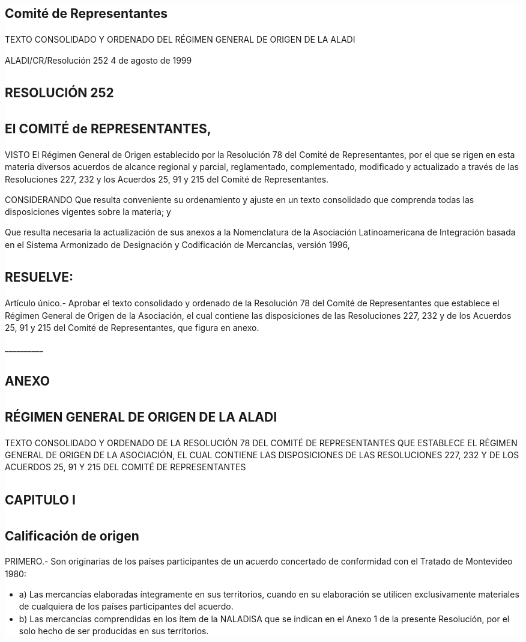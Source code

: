 
## Comité de Representantes

TEXTO CONSOLIDADO Y ORDENADO DEL RÉGIMEN GENERAL DE ORIGEN DE LA ALADI

ALADI/CR/Resolución 252 4 de agosto de 1999

## RESOLUCIÓN 252

## El COMITÉ de REPRESENTANTES,

VISTO    El  Régimen  General  de  Origen  establecido  por  la  Resolución  78  del Comité de Representantes, por el que se rigen en esta materia diversos acuerdos de alcance regional y parcial, reglamentado, complementado, modificado y actualizado a través  de  las  Resoluciones  227,  232  y  los  Acuerdos  25,  91  y  215  del  Comité  de Representantes.

CONSIDERANDO Que  resulta  conveniente  su  ordenamiento  y  ajuste  en  un texto consolidado que comprenda todas las disposiciones vigentes sobre la materia; y

Que resulta  necesaria  la  actualización  de  sus  anexos  a  la Nomenclatura de la Asociación Latinoamericana de Integración basada en el Sistema Armonizado de Designación y Codificación de Mercancías, versión 1996,

## RESUELVE:

Artículo único.- Aprobar el texto consolidado y ordenado de la Resolución 78 del Comité  de  Representantes  que  establece  el  Régimen  General  de  Origen  de  la Asociación, el cual contiene las disposiciones de las Resoluciones 227, 232 y de los Acuerdos 25, 91 y 215 del Comité de Representantes, que figura en anexo.

\_\_\_\_\_\_\_\_\_\_

## ANEXO

## RÉGIMEN GENERAL DE ORIGEN DE LA ALADI

TEXTO CONSOLIDADO Y ORDENADO DE LA RESOLUCIÓN 78 DEL COMITÉ DE  REPRESENTANTES  QUE  ESTABLECE  EL  RÉGIMEN GENERAL  DE  ORIGEN  DE  LA ASOCIACIÓN, EL CUAL CONTIENE LAS  DISPOSICIONES DE LAS  RESOLUCIONES 227, 232 Y DE LOS ACUERDOS 25, 91 Y 215 DEL COMITÉ DE REPRESENTANTES

## CAPITULO I

## Calificación de origen

PRIMERO.- Son originarias de los países participantes de un acuerdo concertado de conformidad con el Tratado de Montevideo 1980:

- a)  Las mercancías  elaboradas  íntegramente en sus territorios, cuando  en  su elaboración  se  utilicen  exclusivamente  materiales  de  cualquiera  de  los  países participantes del acuerdo.
- b) Las mercancías comprendidas en los ítem de la NALADISA que se indican en el Anexo 1 de la presente Resolución, por el solo hecho de ser producidas en sus territorios.
